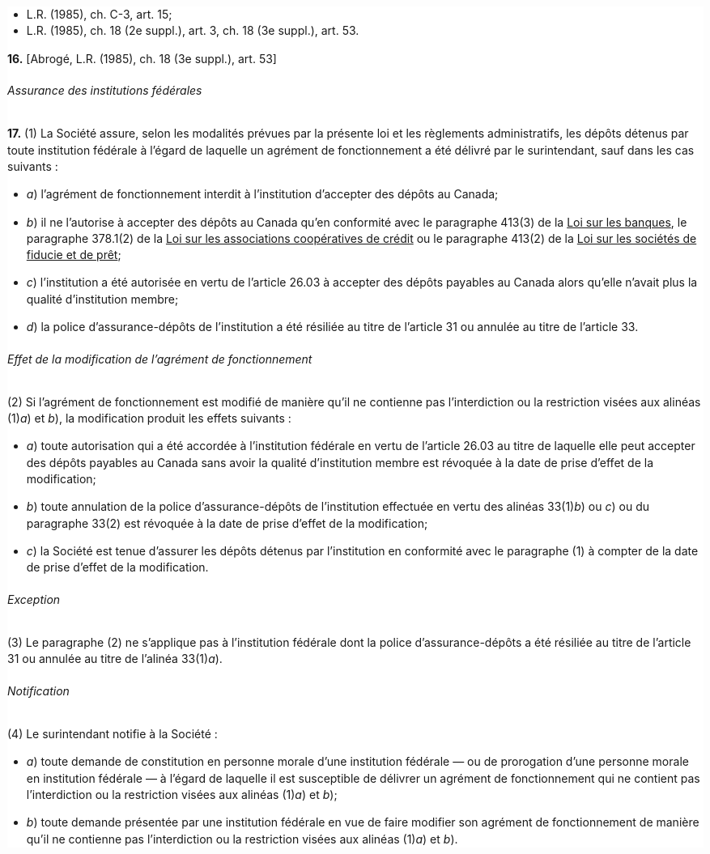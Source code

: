   * L.R. (1985), ch. C-3, art. 15;
  * L.R. (1985), ch. 18 (2e suppl.), art. 3, ch. 18 (3e suppl.), art. 53.

**16.** [Abrogé, L.R. (1985), ch. 18 (3e suppl.), art. 53]

###### Assurance des institutions fédérales

**17.** (1) La Société assure, selon les modalités prévues par la présente loi et les règlements administratifs, les dépôts détenus par toute institution fédérale à l’égard de laquelle un agrément de fonctionnement a été délivré par le surintendant, sauf dans les cas suivants :

  * _a_) l’agrément de fonctionnement interdit à l’institution d’accepter des dépôts au Canada;

  * _b_) il ne l’autorise à accepter des dépôts au Canada qu’en conformité avec le paragraphe 413(3) de la [Loi sur les banques](/canada/fra/lois/B/B-1.01.md), le paragraphe 378.1(2) de la [Loi sur les associations coopératives de crédit](/canada/fra/lois/C/C-41.01.md) ou le paragraphe 413(2) de la [Loi sur les sociétés de fiducie et de prêt](/canada/fra/lois/T/T-19.8.md);

  * _c_) l’institution a été autorisée en vertu de l’article 26.03 à accepter des dépôts payables au Canada alors qu’elle n’avait plus la qualité d’institution membre;

  * _d_) la police d’assurance-dépôts de l’institution a été résiliée au titre de l’article 31 ou annulée au titre de l’article 33.

###### Effet de la modification de l’agrément de fonctionnement

(2) Si l’agrément de fonctionnement est modifié de manière qu’il ne contienne pas l’interdiction ou la restriction visées aux alinéas (1)_a_) et _b_), la modification produit les effets suivants :

  * _a_) toute autorisation qui a été accordée à l’institution fédérale en vertu de l’article 26.03 au titre de laquelle elle peut accepter des dépôts payables au Canada sans avoir la qualité d’institution membre est révoquée à la date de prise d’effet de la modification;

  * _b_) toute annulation de la police d’assurance-dépôts de l’institution effectuée en vertu des alinéas 33(1)_b_) ou _c_) ou du paragraphe 33(2) est révoquée à la date de prise d’effet de la modification;

  * _c_) la Société est tenue d’assurer les dépôts détenus par l’institution en conformité avec le paragraphe (1) à compter de la date de prise d’effet de la modification.

###### Exception

(3) Le paragraphe (2) ne s’applique pas à l’institution fédérale dont la police d’assurance-dépôts a été résiliée au titre de l’article 31 ou annulée au titre de l’alinéa 33(1)_a_).

###### Notification

(4) Le surintendant notifie à la Société :

  * _a_) toute demande de constitution en personne morale d’une institution fédérale — ou de prorogation d’une personne morale en institution fédérale — à l’égard de laquelle il est susceptible de délivrer un agrément de fonctionnement qui ne contient pas l’interdiction ou la restriction visées aux alinéas (1)_a_) et _b_);

  * _b_) toute demande présentée par une institution fédérale en vue de faire modifier son agrément de fonctionnement de manière qu’il ne contienne pas l’interdiction ou la restriction visées aux alinéas (1)_a_) et _b_).
